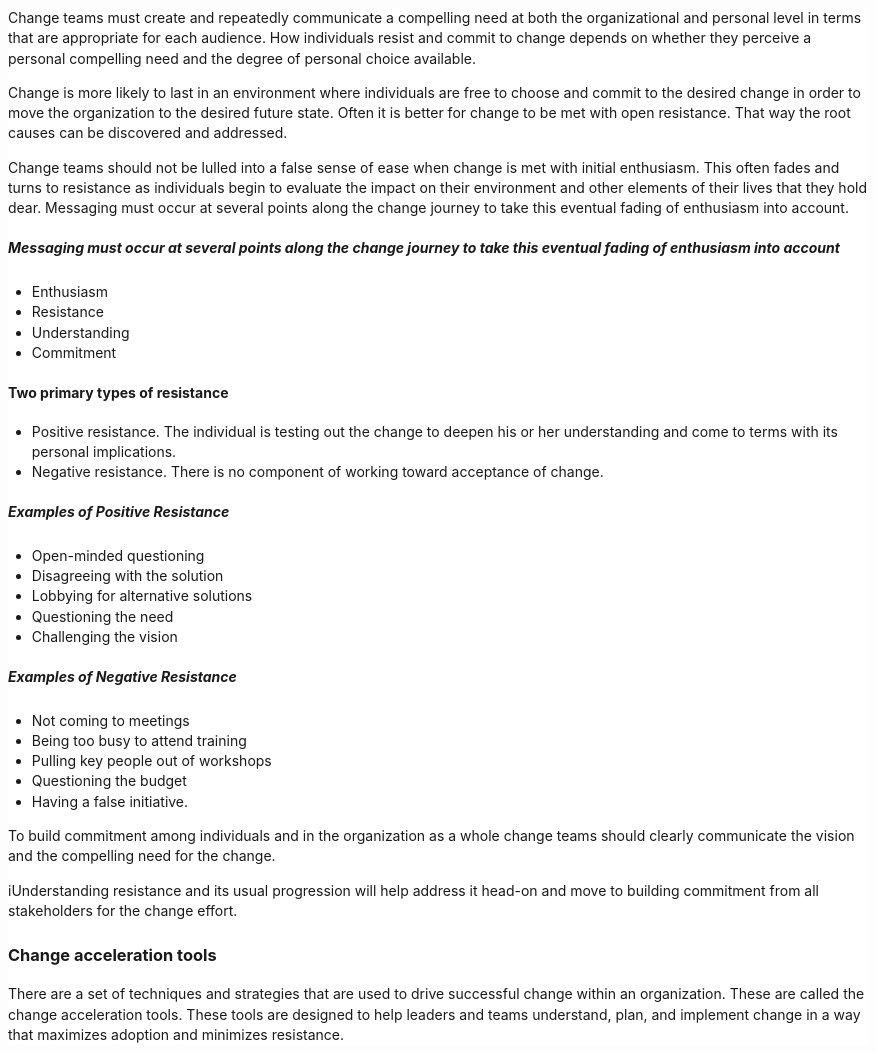 Change teams must create and repeatedly communicate a compelling need at both the organizational and personal level in terms that are appropriate for each audience. How individuals resist and commit to change depends on whether they perceive a personal compelling need and the degree of personal choice available.

Change is more likely to last in an environment where individuals are free to choose and commit to the desired change in order to move the organization to the desired future state. Often it is better for change to be met with open resistance. That way the root causes can be discovered and addressed.

Change teams should not be lulled into a false sense of ease when change is met with initial enthusiasm. This often fades and turns to resistance as individuals begin to evaluate the impact on their environment and other elements of their lives that they hold dear. Messaging must occur at several points along the change journey to take this eventual fading of enthusiasm into account.

##### Messaging must occur at several points along the change journey to take this eventual fading of enthusiasm into account
* Enthusiasm
* Resistance
* Understanding
* Commitment

#### Two primary types of resistance
* Positive resistance. The individual is testing out the change to deepen his or her understanding and come to terms with its personal implications.
* Negative resistance. There is no component of working toward acceptance of change.

##### Examples of Positive Resistance
* Open-minded questioning
* Disagreeing with the solution
* Lobbying for alternative solutions
* Questioning the need
* Challenging the vision

##### Examples of Negative Resistance
* Not coming to meetings
* Being too busy to attend training
* Pulling key people out of workshops
* Questioning the budget
* Having a false initiative.

To build commitment among individuals and in the organization as a whole change teams should clearly communicate the vision and the compelling need for the change. 

iUnderstanding resistance and its usual progression will help address it head-on and move to building commitment from all stakeholders for the change effort.

### Change acceleration tools
There are a set of techniques and strategies that are used to drive successful change within an organization. These are called the change acceleration tools. These tools are designed to help leaders and teams understand, plan, and implement change in a way that maximizes adoption and minimizes resistance.
